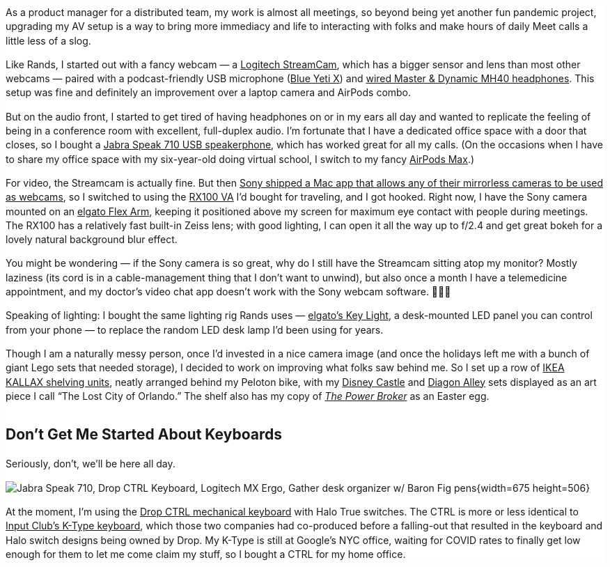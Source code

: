 As a product manager for a distributed team, my work is almost all meetings, so beyond being yet another fun pandemic project, upgrading my AV setup is a way to bring more immediacy and life to interacting with folks and make hours of daily Meet calls a little less of a slog.

Like Rands, I started out with a fancy webcam — a [Logitech StreamCam](https://www.logitech.com/en-us/products/webcams/streamcam.960-001289.html), which has a bigger sensor and lens than most other webcams — paired with a podcast-friendly USB microphone ([Blue Yeti X](https://www.bluemic.com/en-us/products/yeti-x/)) and [wired Master & Dynamic MH40 headphones](https://www.amazon.com/gp/product/B00Q3ELGUU/ref=ppx_yo_dt_b_search_asin_title?ie=UTF8&psc=1). This setup was fine and definitely an improvement over a laptop camera and AirPods combo.

But on the audio front, I started to get tired of having headphones on or in my ears all day and wanted to replicate the feeling of being in a conference room with excellent, full-duplex audio. I’m fortunate that I have a dedicated office space with a door that closes, so I bought a [Jabra Speak 710 USB speakerphone](https://www.jabra.com/business/speakerphones/jabra-speak-series/jabra-speak-710##7710-409), which has worked great for all my calls. (On the occasions when I have to share my office space with my six-year-old doing virtual school, I switch to my fancy [AirPods Max](https://www.apple.com/airpods-max/).)

For video, the Streamcam is actually fine. But then [Sony shipped a Mac app that allows any of their mirrorless cameras to be used as webcams](https://support.d-imaging.sony.co.jp/app/webcam/en/), so I switched to using the [RX100 VA](https://www.dpreview.com/news/8036228182/sony-replaces-rx100-v-with-rx100-va-bringing-rx100-vi-processor-and-firmware) I’d bought for traveling, and I got hooked. Right now, I have the Sony camera mounted on an [elgato Flex Arm](https://www.elgato.com/en/flex-arm), keeping it positioned above my screen for maximum eye contact with people during meetings. The RX100 has a relatively fast built-in Zeiss lens; with good lighting, I can open it all the way up to f/2.4 and get great bokeh for a lovely natural background blur effect.

You might be wondering — if the Sony camera is so great, why do I still have the Streamcam sitting atop my monitor? Mostly laziness (its cord is in a cable-management thing that I don’t want to unwind), but also once a month I have a telemedicine appointment, and my doctor’s video chat app doesn’t work with the Sony webcam software. 🤷🏻‍♂️

Speaking of lighting: I bought the same lighting rig Rands uses — [elgato’s Key Light](https://www.elgato.com/en/gaming/key-light), a desk-mounted LED panel you can control from your phone — to replace the random LED desk lamp I’d been using for years.

Though I am a naturally messy person, once I’d invested in a nice camera image (and once the holidays left me with a bunch of giant Lego sets that needed storage), I decided to work on improving what folks saw behind me. So I set up a row of [IKEA KALLAX shelving units](https://www.ikea.com/us/en/cat/kallax-series-27534/), neatly arranged behind my Peloton bike, with my [Disney Castle](https://www.lego.com/en-us/product/the-disney-castle-71040) and [Diagon Alley](https://www.lego.com/en-us/product/diagon-alley-75978) sets displayed as an art piece I call “The Lost City of Orlando.” The shelf also has my copy of _[The Power Broker](https://www.nytimes.com/2020/05/28/nyregion/power-broker-tv.html)_ as an Easter egg.


## Don’t Get Me Started About Keyboards

Seriously, don’t, we’ll be here all day.

![Jabra Speak 710, Drop CTRL Keyboard, Logitech MX Ergo, Gather desk organizer w/ Baron Fig pens](https://res.cloudinary.com/demaree/cx/2021/wfh-setup/photo-wfh-keyboard-mouse.jpeg "Jabra Speak 710, Drop CTRL Keyboard, Logitech MX Ergo, Gather desk organizer w/ Baron Fig pens"){width=675 height=506}

At the moment, I’m using the [Drop CTRL mechanical keyboard](https://www.amazon.com/Massdrop-CTRL-Mechanical-Keyboard-Programmable/dp/B07W4SNVXD) with Halo True switches. The CTRL is more or less identical to [Input Club’s K-Type keyboard](https://input.club/k-type/), which those two companies had co-produced before a falling-out that resulted in the keyboard and Halo switch designs being owned by Drop. My K-Type is still at Google’s NYC office, waiting for COVID rates to finally get low enough for them to let me come claim my stuff, so I bought a CTRL for my home office.
